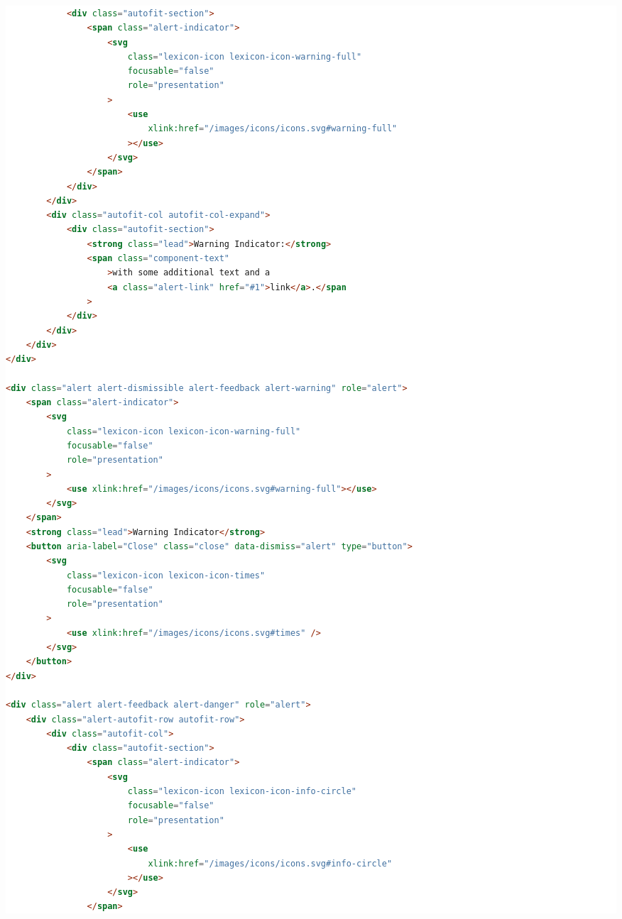 ```html
			<div class="autofit-section">
				<span class="alert-indicator">
					<svg
						class="lexicon-icon lexicon-icon-warning-full"
						focusable="false"
						role="presentation"
					>
						<use
							xlink:href="/images/icons/icons.svg#warning-full"
						></use>
					</svg>
				</span>
			</div>
		</div>
		<div class="autofit-col autofit-col-expand">
			<div class="autofit-section">
				<strong class="lead">Warning Indicator:</strong>
				<span class="component-text"
					>with some additional text and a
					<a class="alert-link" href="#1">link</a>.</span
				>
			</div>
		</div>
	</div>
</div>

<div class="alert alert-dismissible alert-feedback alert-warning" role="alert">
	<span class="alert-indicator">
		<svg
			class="lexicon-icon lexicon-icon-warning-full"
			focusable="false"
			role="presentation"
		>
			<use xlink:href="/images/icons/icons.svg#warning-full"></use>
		</svg>
	</span>
	<strong class="lead">Warning Indicator</strong>
	<button aria-label="Close" class="close" data-dismiss="alert" type="button">
		<svg
			class="lexicon-icon lexicon-icon-times"
			focusable="false"
			role="presentation"
		>
			<use xlink:href="/images/icons/icons.svg#times" />
		</svg>
	</button>
</div>

<div class="alert alert-feedback alert-danger" role="alert">
	<div class="alert-autofit-row autofit-row">
		<div class="autofit-col">
			<div class="autofit-section">
				<span class="alert-indicator">
					<svg
						class="lexicon-icon lexicon-icon-info-circle"
						focusable="false"
						role="presentation"
					>
						<use
							xlink:href="/images/icons/icons.svg#info-circle"
						></use>
					</svg>
				</span>
```